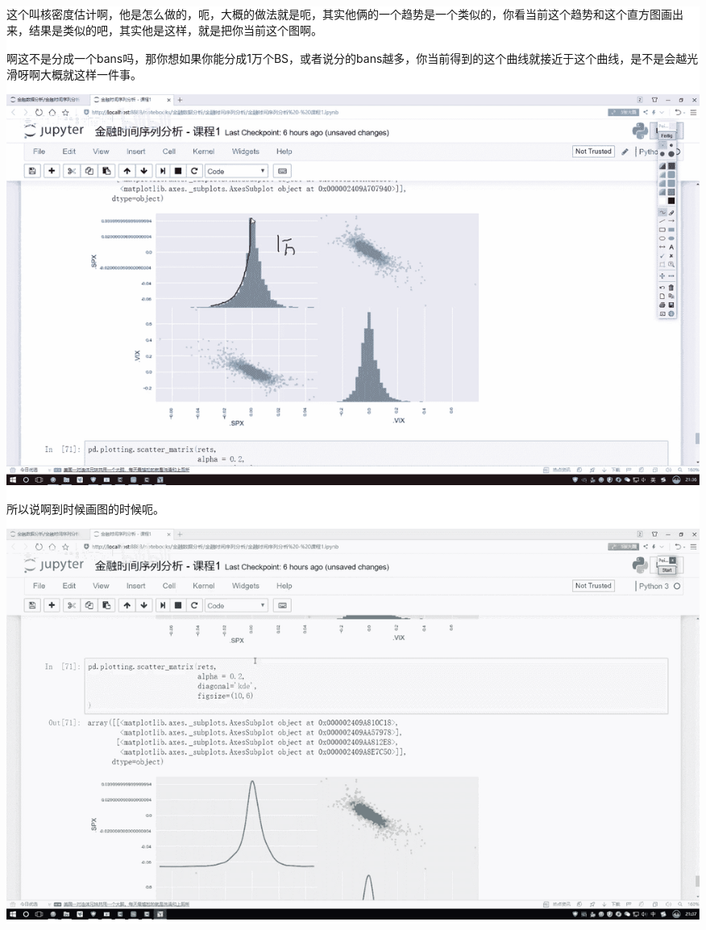 这个叫核密度估计啊，他是怎么做的，呃，大概的做法就是呃，其实他俩的一个趋势是一个类似的，你看当前这个趋势和这个直方图画出来，结果是类似的吧，其实他是这样，就是把你当前这个图啊。

啊这不是分成一个bans吗，那你想如果你能分成1万个BS，或者说分的bans越多，你当前得到的这个曲线就接近于这个曲线，是不是会越光滑呀啊大概就这样一件事。



![](img/4543978d87063b5011ec578867753527_77.png)

所以说啊到时候画图的时候呃。

![](img/4543978d87063b5011ec578867753527_79.png)
